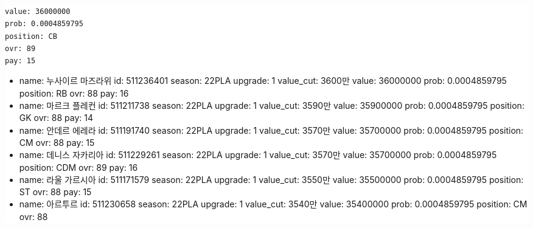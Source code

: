     value: 36000000
    prob: 0.0004859795
    position: CB
    ovr: 89
    pay: 15
  - name: 누사이르 마즈라위
    id: 511236401
    season: 22PLA
    upgrade: 1
    value_cut: 3600만
    value: 36000000
    prob: 0.0004859795
    position: RB
    ovr: 88
    pay: 16
  - name: 마르크 플레컨
    id: 511211738
    season: 22PLA
    upgrade: 1
    value_cut: 3590만
    value: 35900000
    prob: 0.0004859795
    position: GK
    ovr: 88
    pay: 14
  - name: 안데르 에레라
    id: 511191740
    season: 22PLA
    upgrade: 1
    value_cut: 3570만
    value: 35700000
    prob: 0.0004859795
    position: CM
    ovr: 88
    pay: 15
  - name: 데니스 자카리아
    id: 511229261
    season: 22PLA
    upgrade: 1
    value_cut: 3570만
    value: 35700000
    prob: 0.0004859795
    position: CDM
    ovr: 89
    pay: 16
  - name: 라울 가르시아
    id: 511171579
    season: 22PLA
    upgrade: 1
    value_cut: 3550만
    value: 35500000
    prob: 0.0004859795
    position: ST
    ovr: 88
    pay: 15
  - name: 아르투르
    id: 511230658
    season: 22PLA
    upgrade: 1
    value_cut: 3540만
    value: 35400000
    prob: 0.0004859795
    position: CM
    ovr: 88